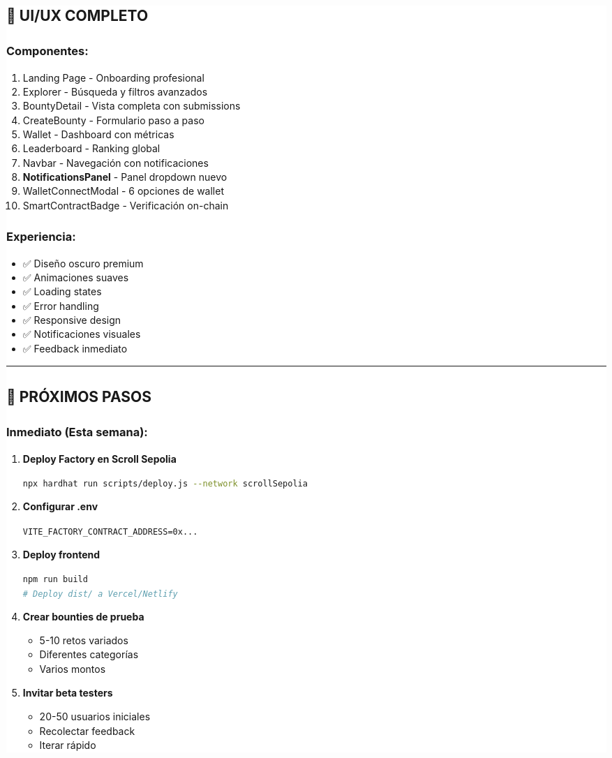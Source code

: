 
## 📱 UI/UX COMPLETO

### Componentes:
1. Landing Page - Onboarding profesional
2. Explorer - Búsqueda y filtros avanzados
3. BountyDetail - Vista completa con submissions
4. CreateBounty - Formulario paso a paso
5. Wallet - Dashboard con métricas
6. Leaderboard - Ranking global
7. Navbar - Navegación con notificaciones
8. **NotificationsPanel** - Panel dropdown nuevo
9. WalletConnectModal - 6 opciones de wallet
10. SmartContractBadge - Verificación on-chain

### Experiencia:
- ✅ Diseño oscuro premium
- ✅ Animaciones suaves
- ✅ Loading states
- ✅ Error handling
- ✅ Responsive design
- ✅ Notificaciones visuales
- ✅ Feedback inmediato

---

## 🎯 PRÓXIMOS PASOS

### Inmediato (Esta semana):
1. **Deploy Factory en Scroll Sepolia**
   ```bash
   npx hardhat run scripts/deploy.js --network scrollSepolia
   ```

2. **Configurar .env**
   ```env
   VITE_FACTORY_CONTRACT_ADDRESS=0x...
   ```

3. **Deploy frontend**
   ```bash
   npm run build
   # Deploy dist/ a Vercel/Netlify
   ```

4. **Crear bounties de prueba**
   - 5-10 retos variados
   - Diferentes categorías
   - Varios montos

5. **Invitar beta testers**
   - 20-50 usuarios iniciales
   - Recolectar feedback
   - Iterar rápido
